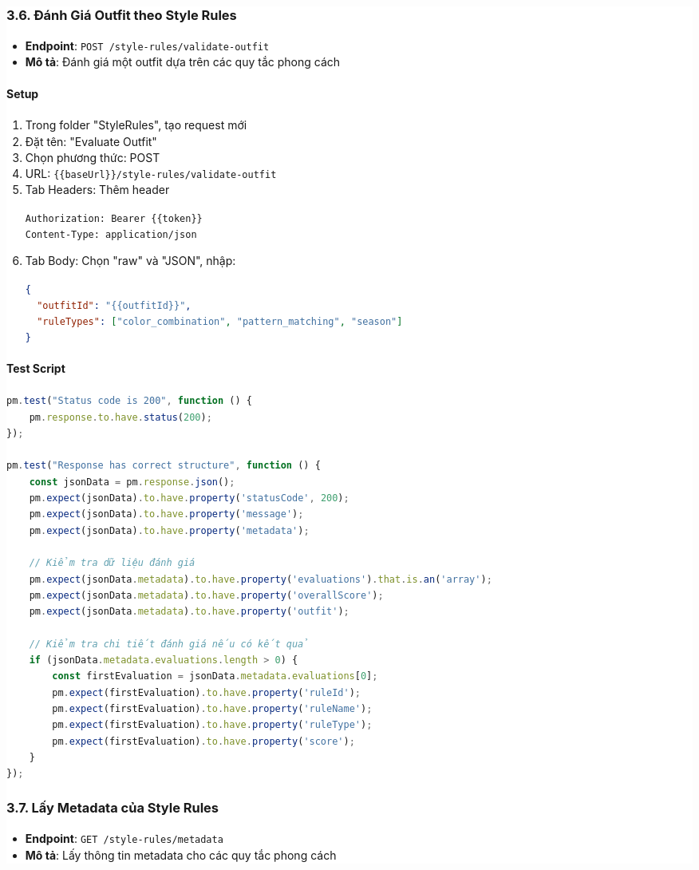 ### 3.6. Đánh Giá Outfit theo Style Rules
- **Endpoint**: `POST /style-rules/validate-outfit`
- **Mô tả**: Đánh giá một outfit dựa trên các quy tắc phong cách

#### Setup
1. Trong folder "StyleRules", tạo request mới
2. Đặt tên: "Evaluate Outfit"
3. Chọn phương thức: POST
4. URL: `{{baseUrl}}/style-rules/validate-outfit`
5. Tab Headers: Thêm header 
   ```
   Authorization: Bearer {{token}}
   Content-Type: application/json
   ```
6. Tab Body: Chọn "raw" và "JSON", nhập:
   ```json
   {
     "outfitId": "{{outfitId}}",
     "ruleTypes": ["color_combination", "pattern_matching", "season"]
   }
   ```

#### Test Script
```javascript
pm.test("Status code is 200", function () {
    pm.response.to.have.status(200);
});

pm.test("Response has correct structure", function () {
    const jsonData = pm.response.json();
    pm.expect(jsonData).to.have.property('statusCode', 200);
    pm.expect(jsonData).to.have.property('message');
    pm.expect(jsonData).to.have.property('metadata');
    
    // Kiểm tra dữ liệu đánh giá
    pm.expect(jsonData.metadata).to.have.property('evaluations').that.is.an('array');
    pm.expect(jsonData.metadata).to.have.property('overallScore');
    pm.expect(jsonData.metadata).to.have.property('outfit');
    
    // Kiểm tra chi tiết đánh giá nếu có kết quả
    if (jsonData.metadata.evaluations.length > 0) {
        const firstEvaluation = jsonData.metadata.evaluations[0];
        pm.expect(firstEvaluation).to.have.property('ruleId');
        pm.expect(firstEvaluation).to.have.property('ruleName');
        pm.expect(firstEvaluation).to.have.property('ruleType');
        pm.expect(firstEvaluation).to.have.property('score');
    }
});
```

### 3.7. Lấy Metadata của Style Rules
- **Endpoint**: `GET /style-rules/metadata`
- **Mô tả**: Lấy thông tin metadata cho các quy tắc phong cách
